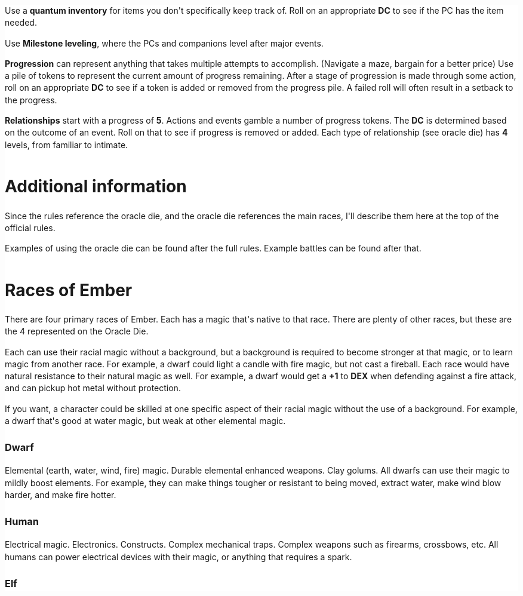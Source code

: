 Use a **quantum inventory** for items you don't specifically keep track of. Roll on an appropriate **DC** to see if the PC has the item needed.

Use **Milestone leveling**, where the PCs and companions level after major events.

**Progression** can represent anything that takes multiple attempts to accomplish. (Navigate a maze, bargain for a better price) Use a pile of tokens to represent the current amount of progress remaining. After a stage of progression is made through some action, roll on an appropriate **DC** to see if a token is added or removed from the progress pile. A failed roll will often result in a setback to the progress.

**Relationships** start with a progress of **5**. Actions and events gamble a number of progress tokens. The **DC** is determined based on the outcome of an event. Roll on that to see if progress is removed or added. Each type of relationship (see oracle die) has **4** levels, from familiar to intimate.

# Additional information

Since the rules reference the oracle die, and the oracle die references the main races, I'll describe them here at the top of the official rules.

Examples of using the oracle die can be found after the full rules. Example battles can be found after that.

# Races of Ember

There are four primary races of Ember. Each has a magic that's native to that race. There are plenty of other races, but these are the 4 represented on the Oracle Die.

Each can use their racial magic without a background, but a background is required to become stronger at that magic, or to learn magic from another race. For example, a dwarf could light a candle with fire magic, but not cast a fireball. Each race would have natural resistance to their natural magic as well. For example, a dwarf would get a **+1** to **DEX** when defending against a fire attack, and can pickup hot metal without protection.

If you want, a character could be skilled at one specific aspect of their racial magic without the use of a background. For example, a dwarf that's good at water magic, but weak at other elemental magic.

### Dwarf

Elemental (earth, water, wind, fire) magic. Durable elemental enhanced weapons. Clay golums. All dwarfs can use their magic to mildly boost elements. For example, they can make things tougher or resistant to being moved, extract water, make wind blow harder, and make fire hotter.

### Human

Electrical magic. Electronics. Constructs. Complex mechanical traps. Complex weapons such as firearms, crossbows, etc. All humans can power electrical devices with their magic, or anything that requires a spark.

### Elf
